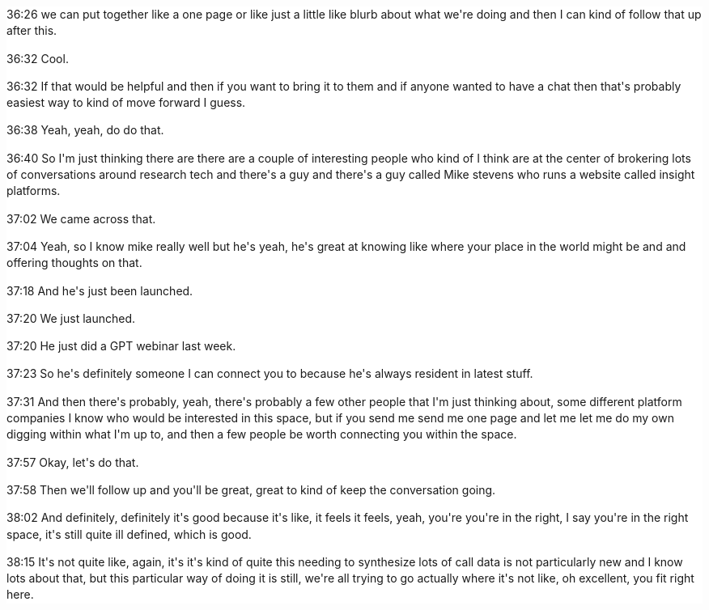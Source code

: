36:26
we can put together like a one page or like just a little like blurb about what we're doing and then I can kind of follow that up after this.

36:32
Cool.

36:32
If that would be helpful and then if you want to bring it to them and if anyone wanted to have a chat then that's probably easiest way to kind of move forward I guess.

36:38
Yeah, yeah, do do that.

36:40
So I'm just thinking there are there are a couple of interesting people who kind of I think are at the center of brokering lots of conversations around research tech and there's a guy and there's a guy called Mike stevens who runs a website called insight platforms.

37:02
We came across that.

37:04
Yeah, so I know mike really well but he's yeah, he's great at knowing like where your place in the world might be and and offering thoughts on that.

37:18
And he's just been launched.

37:20
We just launched.

37:20
He just did a GPT webinar last week.

37:23
So he's definitely someone I can connect you to because he's always resident in latest stuff.

37:31
And then there's probably, yeah, there's probably a few other people that I'm just thinking about, some different platform companies I know who would be interested in this space, but if you send me send me one page and let me let me do my own digging within what I'm up to, and then a few people be worth connecting you within the space.

37:57
Okay, let's do that.

37:58
Then we'll follow up and you'll be great, great to kind of keep the conversation going.

38:02
And definitely, definitely it's good because it's like, it feels it feels, yeah, you're you're in the right, I say you're in the right space, it's still quite ill defined, which is good.

38:15
It's not quite like, again, it's it's kind of quite this needing to synthesize lots of call data is not particularly new and I know lots about that, but this particular way of doing it is still, we're all trying to go actually where it's not like, oh excellent, you fit right here.
